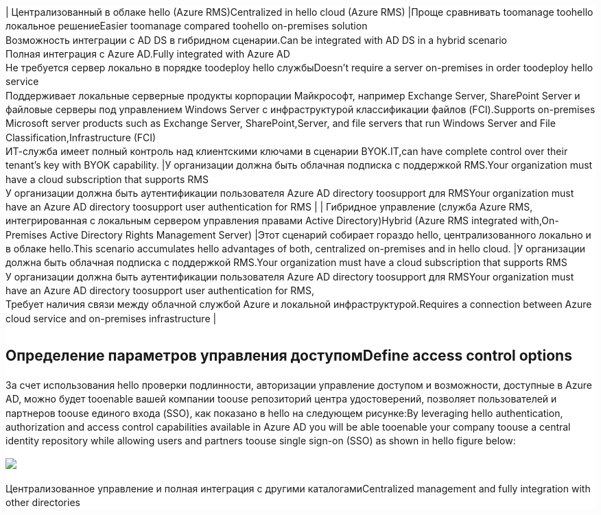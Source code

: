 | <span data-ttu-id="6162b-187">Централизованный в облаке hello (Azure RMS)</span><span class="sxs-lookup"><span data-stu-id="6162b-187">Centralized in hello cloud (Azure RMS)</span></span> |<span data-ttu-id="6162b-188">Проще сравнивать toomanage toohello локальное решение</span><span class="sxs-lookup"><span data-stu-id="6162b-188">Easier toomanage compared toohello on-premises solution</span></span> <br> <span data-ttu-id="6162b-189">Возможность интеграции с AD DS в гибридном сценарии.</span><span class="sxs-lookup"><span data-stu-id="6162b-189">Can be integrated with AD DS in a hybrid scenario</span></span> <br>  <span data-ttu-id="6162b-190">Полная интеграция с Azure AD.</span><span class="sxs-lookup"><span data-stu-id="6162b-190">Fully integrated with Azure AD</span></span> <br> <span data-ttu-id="6162b-191">Не требуется сервер локально в порядке toodeploy hello службы</span><span class="sxs-lookup"><span data-stu-id="6162b-191">Doesn’t require a server on-premises in order toodeploy hello service</span></span> <br> <span data-ttu-id="6162b-192">Поддерживает локальные серверные продукты корпорации Майкрософт, например Exchange Server, SharePoint Server и файловые серверы под управлением Windows Server с инфраструктурой классификации файлов (FCI).</span><span class="sxs-lookup"><span data-stu-id="6162b-192">Supports on-premises Microsoft server products such as Exchange Server, SharePoint,Server, and file servers that run Windows Server and File Classification,Infrastructure (FCI)</span></span> <br> <span data-ttu-id="6162b-193">ИТ-служба имеет полный контроль над клиентскими ключами в сценарии BYOK.</span><span class="sxs-lookup"><span data-stu-id="6162b-193">IT,can have complete control over their tenant’s key with BYOK capability.</span></span> |<span data-ttu-id="6162b-194">У организации должна быть облачная подписка с поддержкой RMS.</span><span class="sxs-lookup"><span data-stu-id="6162b-194">Your organization must have a cloud subscription that supports RMS</span></span> <br> <span data-ttu-id="6162b-195">У организации должна быть аутентификации пользователя Azure AD directory toosupport для RMS</span><span class="sxs-lookup"><span data-stu-id="6162b-195">Your organization must have an Azure AD directory toosupport user authentication for RMS</span></span> |
| <span data-ttu-id="6162b-196">Гибридное управление (служба Azure RMS, интегрированная с локальным сервером управления правами Active Directory)</span><span class="sxs-lookup"><span data-stu-id="6162b-196">Hybrid (Azure RMS integrated with,On-Premises Active Directory Rights Management Server)</span></span> |<span data-ttu-id="6162b-197">Этот сценарий собирает гораздо hello, централизованного локально и в облаке hello.</span><span class="sxs-lookup"><span data-stu-id="6162b-197">This scenario accumulates hello advantages of both, centralized on-premises and in hello cloud.</span></span> |<span data-ttu-id="6162b-198">У организации должна быть облачная подписка с поддержкой RMS.</span><span class="sxs-lookup"><span data-stu-id="6162b-198">Your organization must have a cloud subscription that supports RMS</span></span> <br> <span data-ttu-id="6162b-199">У организации должна быть аутентификации пользователя Azure AD directory toosupport для RMS</span><span class="sxs-lookup"><span data-stu-id="6162b-199">Your organization must have an Azure AD directory toosupport user authentication for RMS,</span></span> <br> <span data-ttu-id="6162b-200">Требует наличия связи между облачной службой Azure и локальной инфраструктурой.</span><span class="sxs-lookup"><span data-stu-id="6162b-200">Requires a connection between Azure cloud service and on-premises infrastructure</span></span> |

## <a name="define-access-control-options"></a><span data-ttu-id="6162b-201">Определение параметров управления доступом</span><span class="sxs-lookup"><span data-stu-id="6162b-201">Define access control options</span></span>
<span data-ttu-id="6162b-202">За счет использования hello проверки подлинности, авторизации управление доступом и возможности, доступные в Azure AD, можно будет tooenable вашей компании toouse репозиторий центра удостоверений, позволяет пользователей и партнеров toouse единого входа (SSO), как показано в hello на следующем рисунке:</span><span class="sxs-lookup"><span data-stu-id="6162b-202">By leveraging hello authentication, authorization and access control capabilities available in Azure AD you will be able tooenable your company toouse a central identity repository while allowing users and partners toouse single sign-on (SSO) as shown in hello figure below:</span></span>

![](./media/hybrid-id-design-considerations/centralized-management.png)

<span data-ttu-id="6162b-203">Централизованное управление и полная интеграция с другими каталогами</span><span class="sxs-lookup"><span data-stu-id="6162b-203">Centralized management and fully integration with other directories</span></span>
